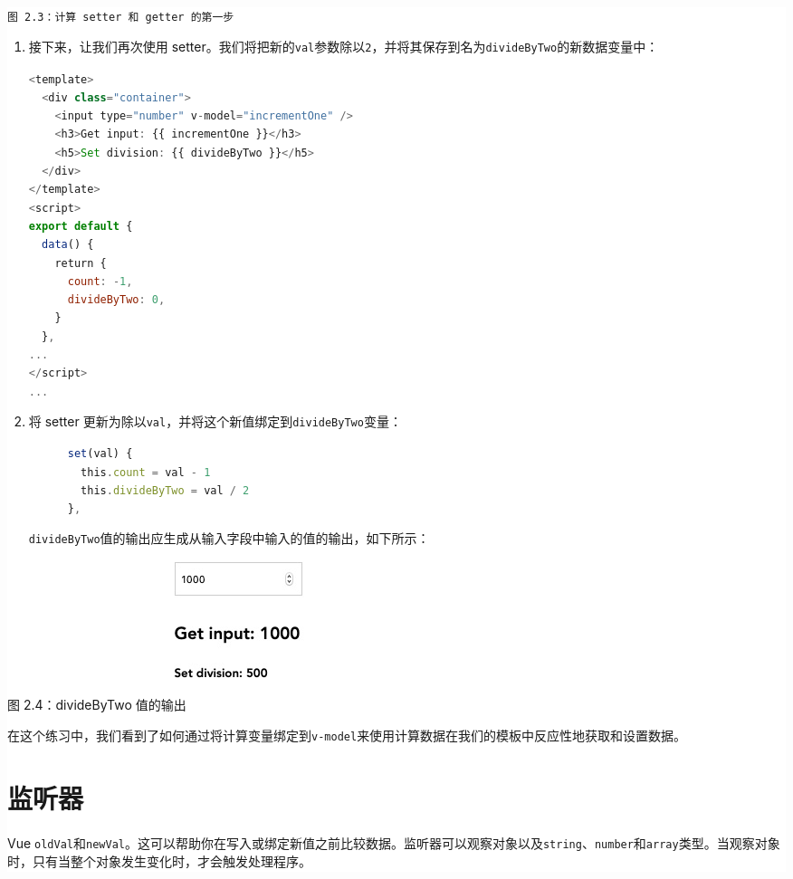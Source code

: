     图 2.3：计算 setter 和 getter 的第一步

1.  接下来，让我们再次使用 setter。我们将把新的`val`参数除以`2`，并将其保存到名为`divideByTwo`的新数据变量中：

    ```js
    <template>
      <div class="container">
        <input type="number" v-model="incrementOne" />
        <h3>Get input: {{ incrementOne }}</h3>
        <h5>Set division: {{ divideByTwo }}</h5>
      </div>
    </template>
    <script>
    export default {
      data() {
        return {
          count: -1,
          divideByTwo: 0,
        }
      },
    ...
    </script>
    ...
    ```

1.  将 setter 更新为除以`val`，并将这个新值绑定到`divideByTwo`变量：

    ```js
          set(val) {
            this.count = val - 1
            this.divideByTwo = val / 2
          },
    ```

    `divideByTwo`值的输出应生成从输入字段中输入的值的输出，如下所示：

    ![图 2.4：divideByTwo 值的输出    ](img/B15218_02_04.jpg)

图 2.4：divideByTwo 值的输出

在这个练习中，我们看到了如何通过将计算变量绑定到`v-model`来使用计算数据在我们的模板中反应性地获取和设置数据。

# 监听器

Vue `oldVal`和`newVal`。这可以帮助你在写入或绑定新值之前比较数据。监听器可以观察对象以及`string`、`number`和`array`类型。当观察对象时，只有当整个对象发生变化时，才会触发处理程序。
